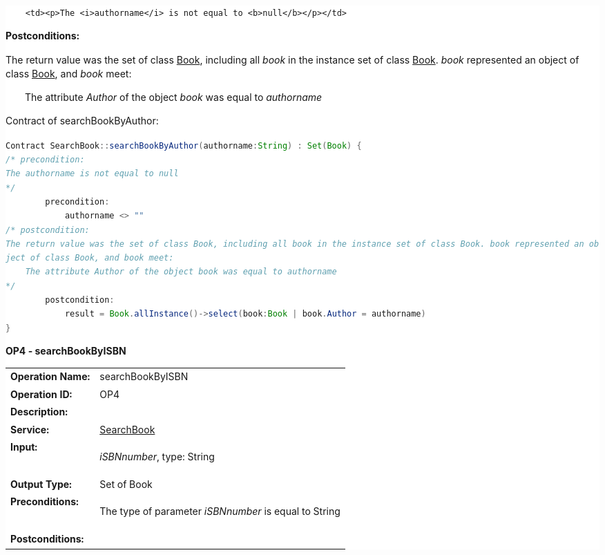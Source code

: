 		<td><p>The <i>authorname</i> is not equal to <b>null</b></p></td>
</tr>
	<tr>
		<td><b>Postconditions:</b></td>
	<td><p>The return value was the set of class <a href="#CLASSBook">Book</a>, including all <i>book</i> in the instance set of class <a href="#CLASSBook">Book</a>. <i>book</i> represented an object of class <a href="#CLASSBook">Book</a>, and <i>book</i> meet:</p><p>&emsp;&emsp;The attribute <i>Author</i> of the object <i>book</i> was equal to <i>authorname</i></p></td>
	</tr>
</table>
 
<p>Contract of searchBookByAuthor:</p>
 
```java
Contract SearchBook::searchBookByAuthor(authorname:String) : Set(Book) {
/* precondition:
The authorname is not equal to null
*/
		precondition:
			authorname <> ""
/* postcondition:
The return value was the set of class Book, including all book in the instance set of class Book. book represented an object of class Book, and book meet:
    The attribute Author of the object book was equal to authorname
*/
		postcondition:
			result = Book.allInstance()->select(book:Book | book.Author = authorname)
}
```

<b>OP4 - searchBookByISBN</b>
<table>
	<tr>
		<td><b>Operation Name:</b></td>
		<td><span name ="OPsearchBookByISBN">searchBookByISBN</span></td>
	</tr>
	<tr>
		<td><b>Operation ID:</b></td>
		<td>OP4</td>
	</tr>
	<tr>
		<td><b>Description:</b></td>
		<td> </td>
	</tr>
	<tr>
		<td><b>Service:</b></td>
		<td><a href="#SERVICESearchBook">SearchBook</a></td>
	</tr>
	<tr>
		<td><b>Input:</b></td>
<td><p><i>iSBNnumber</i>, type: String</p></td>
</tr>
<tr>
	<td><b>Output Type:</b></td>
	<td>Set of Book</td>
</tr>
	<tr>
<td><b>Preconditions:</b></td>
		<td><p>The type of parameter <i>iSBNnumber</i> is equal to String</p></td>
</tr>
	<tr>
		<td><b>Postconditions:</b></td>